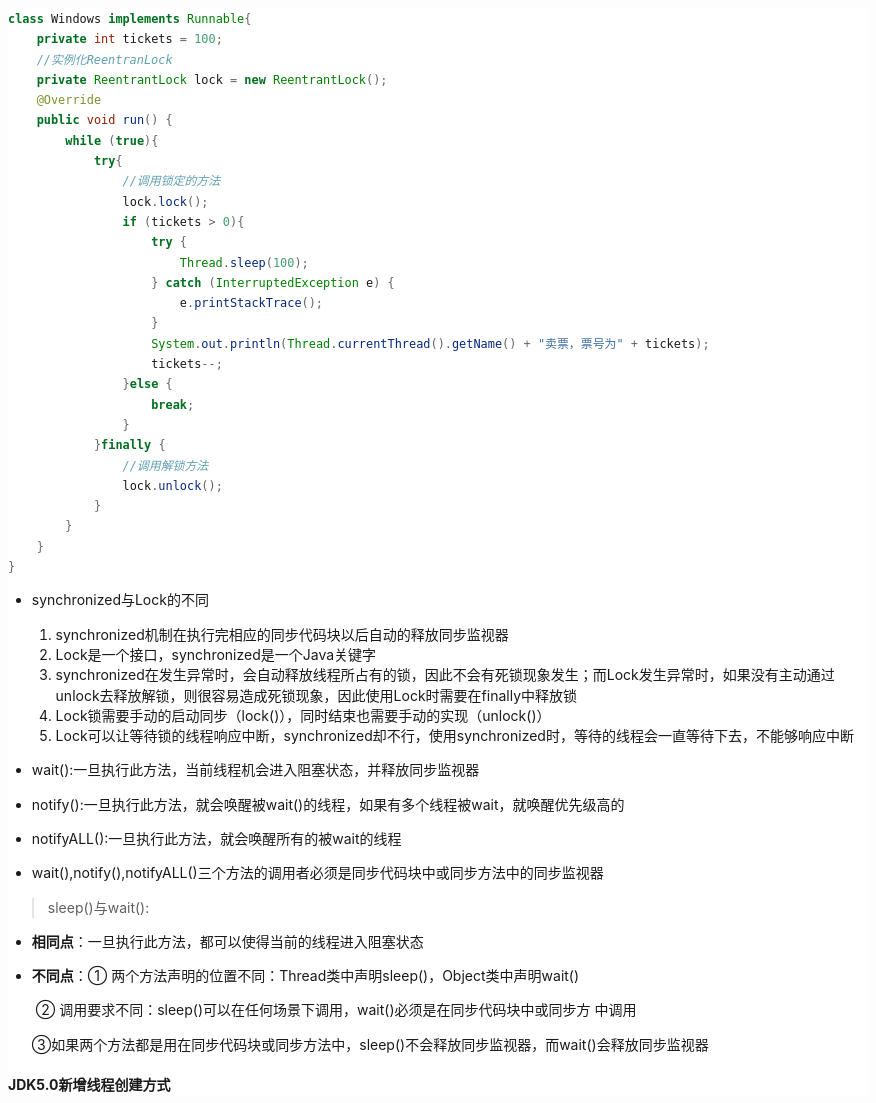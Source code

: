   ```java
  class Windows implements Runnable{
      private int tickets = 100;
      //实例化ReentranLock
      private ReentrantLock lock = new ReentrantLock();
      @Override
      public void run() {
          while (true){
              try{
                  //调用锁定的方法
                  lock.lock();
                  if (tickets > 0){
                      try {
                          Thread.sleep(100);
                      } catch (InterruptedException e) {
                          e.printStackTrace();
                      }
                      System.out.println(Thread.currentThread().getName() + "卖票，票号为" + tickets);
                      tickets--;
                  }else {
                      break;
                  }
              }finally {
                  //调用解锁方法
                  lock.unlock();
              }
          }
      }
  }
  ```
  
- synchronized与Lock的不同

  1. synchronized机制在执行完相应的同步代码块以后自动的释放同步监视器
  2. Lock是一个接口，synchronized是一个Java关键字
  3. synchronized在发生异常时，会自动释放线程所占有的锁，因此不会有死锁现象发生；而Lock发生异常时，如果没有主动通过unlock去释放解锁，则很容易造成死锁现象，因此使用Lock时需要在finally中释放锁
  4. Lock锁需要手动的启动同步（lock()），同时结束也需要手动的实现（unlock()）
  5. Lock可以让等待锁的线程响应中断，synchronized却不行，使用synchronized时，等待的线程会一直等待下去，不能够响应中断

- wait():一旦执行此方法，当前线程机会进入阻塞状态，并释放同步监视器
- notify():一旦执行此方法，就会唤醒被wait()的线程，如果有多个线程被wait，就唤醒优先级高的
- notifyALL():一旦执行此方法，就会唤醒所有的被wait的线程
- wait(),notify(),notifyALL()三个方法的调用者必须是同步代码块中或同步方法中的同步监视器

> sleep()与wait():

- **相同点**：一旦执行此方法，都可以使得当前的线程进入阻塞状态

- **不同点**：① 两个方法声明的位置不同：Thread类中声明sleep()，Object类中声明wait()

  ​               ② 调用要求不同：sleep()可以在任何场景下调用，wait()必须是在同步代码块中或同步方       中调用

  ​               ③如果两个方法都是用在同步代码块或同步方法中，sleep()不会释放同步监视器，而wait()会释放同步监视器

#### JDK5.0新增线程创建方式
